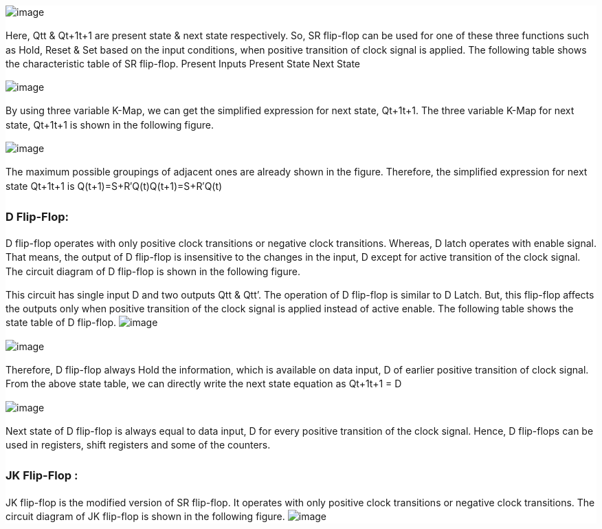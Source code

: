 
![image](https://user-images.githubusercontent.com/36288975/167910648-ced88e69-869c-42e2-9718-a285a3902446.png)


Here, Qtt & Qt+1t+1 are present state & next state respectively. So, SR flip-flop can be used for one of these three functions such as Hold, Reset & Set based on the input conditions, when positive transition of clock signal is applied. The following table shows the characteristic table of SR flip-flop.
Present Inputs	Present State	Next State


![image](https://user-images.githubusercontent.com/36288975/167908180-5fc9d589-1cb5-41f5-b2c8-927e04f5f387.png)

By using three variable K-Map, we can get the simplified expression for next state, Qt+1t+1. The three variable K-Map for next state, Qt+1t+1 is shown in the following figure.

![image](https://user-images.githubusercontent.com/36288975/167908214-25b30a54-db20-4bcb-9385-5f93a1982a09.png)

 
The maximum possible groupings of adjacent ones are already shown in the figure. Therefore, the simplified expression for next state Qt+1t+1 is
Q(t+1)=S+R′Q(t)Q(t+1)=S+R′Q(t)


### D Flip-Flop:
D flip-flop operates with only positive clock transitions or negative clock transitions. Whereas, D latch operates with enable signal. That means, the output of D flip-flop is insensitive to the changes in the input, D except for active transition of the clock signal. The circuit diagram of D flip-flop is shown in the following figure.
 
This circuit has single input D and two outputs Qtt & Qtt’. The operation of D flip-flop is similar to D Latch. But, this flip-flop affects the outputs only when positive transition of the clock signal is applied instead of active enable.
The following table shows the state table of D flip-flop.
![image](https://user-images.githubusercontent.com/36288975/167908342-e03f0cbb-5958-43bb-b74a-5e3ec2341675.png)

![image](https://user-images.githubusercontent.com/36288975/167910325-aeef0739-0a54-40e2-bebd-6f5fa0cad10e.png)



Therefore, D flip-flop always Hold the information, which is available on data input, D of earlier positive transition of clock signal. From the above state table, we can directly write the next state equation as
Qt+1t+1 = D



![image](https://user-images.githubusercontent.com/36288975/167908850-d39d07ba-7f9d-490a-b9f2-274e189fd047.png)

Next state of D flip-flop is always equal to data input, D for every positive transition of the clock signal. Hence, D flip-flops can be used in registers, shift registers and some of the counters.


### JK Flip-Flop :
JK flip-flop is the modified version of SR flip-flop. It operates with only positive clock transitions or negative clock transitions. The circuit diagram of JK flip-flop is shown in the following figure.
![image](https://user-images.githubusercontent.com/36288975/167910378-d2d984a7-2815-4d17-8c41-ee4bdf59ec24.png) 
